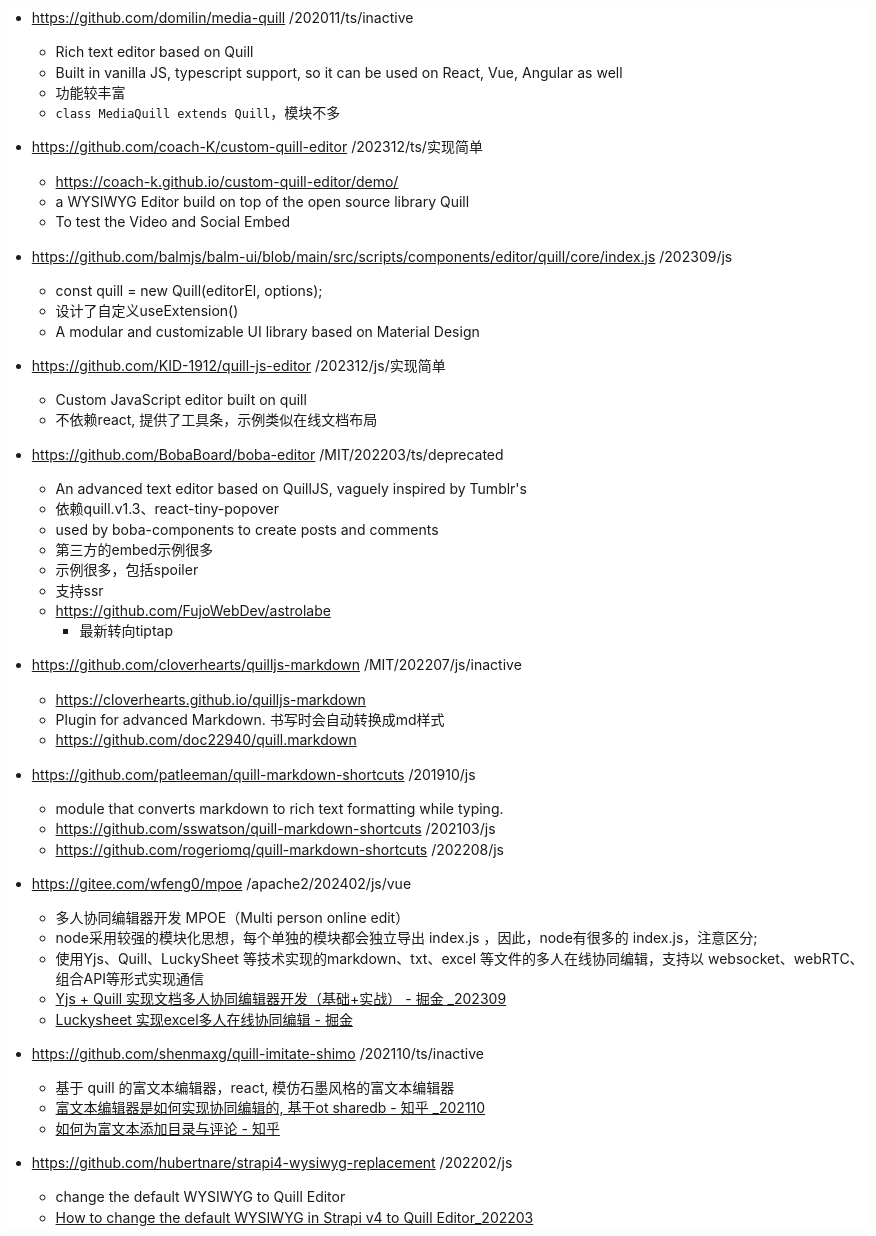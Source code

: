 - https://github.com/domilin/media-quill /202011/ts/inactive
  - Rich text editor based on Quill
  - Built in vanilla JS, typescript support, so it can be used on React, Vue, Angular as well
  - 功能较丰富
  - `class MediaQuill extends Quill`，模块不多

- https://github.com/coach-K/custom-quill-editor /202312/ts/实现简单
  - https://coach-k.github.io/custom-quill-editor/demo/
  - a WYSIWYG Editor build on top of the open source library Quill
  - To test the Video and Social Embed

- https://github.com/balmjs/balm-ui/blob/main/src/scripts/components/editor/quill/core/index.js /202309/js
  - const quill = new Quill(editorEl, options); 
  - 设计了自定义useExtension()
  - A modular and customizable UI library based on Material Design

- https://github.com/KID-1912/quill-js-editor /202312/js/实现简单
  - Custom JavaScript editor built on quill
  - 不依赖react, 提供了工具条，示例类似在线文档布局

- https://github.com/BobaBoard/boba-editor /MIT/202203/ts/deprecated
  - An advanced text editor based on QuillJS, vaguely inspired by Tumblr's
  - 依赖quill.v1.3、react-tiny-popover
  - used by boba-components to create posts and comments
  - 第三方的embed示例很多
  - 示例很多，包括spoiler
  - 支持ssr
  - https://github.com/FujoWebDev/astrolabe
    - 最新转向tiptap

- https://github.com/cloverhearts/quilljs-markdown /MIT/202207/js/inactive
  - https://cloverhearts.github.io/quilljs-markdown
  - Plugin for advanced Markdown. 书写时会自动转换成md样式
  - https://github.com/doc22940/quill.markdown
- https://github.com/patleeman/quill-markdown-shortcuts /201910/js
  - module that converts markdown to rich text formatting while typing.
  - https://github.com/sswatson/quill-markdown-shortcuts /202103/js
  - https://github.com/rogeriomq/quill-markdown-shortcuts /202208/js

- https://gitee.com/wfeng0/mpoe /apache2/202402/js/vue
  - 多人协同编辑器开发 MPOE（Multi person online edit）
  - node采用较强的模块化思想，每个单独的模块都会独立导出 index.js ，因此，node有很多的 index.js，注意区分; 
  - 使用Yjs、Quill、LuckySheet 等技术实现的markdown、txt、excel 等文件的多人在线协同编辑，支持以 websocket、webRTC、组合API等形式实现通信
  - [Yjs + Quill 实现文档多人协同编辑器开发（基础+实战） - 掘金 _202309](https://juejin.cn/post/7273432426772070457)
  - [Luckysheet 实现excel多人在线协同编辑 - 掘金](https://juejin.cn/post/7298170736480485376)

- https://github.com/shenmaxg/quill-imitate-shimo /202110/ts/inactive
  - 基于 quill 的富文本编辑器，react, 模仿石墨风格的富文本编辑器
  - [富文本编辑器是如何实现协同编辑的, 基于ot sharedb - 知乎 _202110](https://zhuanlan.zhihu.com/p/416018080)
  - [如何为富文本添加目录与评论 - 知乎](https://zhuanlan.zhihu.com/p/427555073)

- https://github.com/hubertnare/strapi4-wysiwyg-replacement /202202/js
  - change the default WYSIWYG to Quill Editor
  - [How to change the default WYSIWYG in Strapi v4 to Quill Editor_202203](https://strapi.io/blog/how-to-change-the-default-wysiwy-to-quill-editor)
